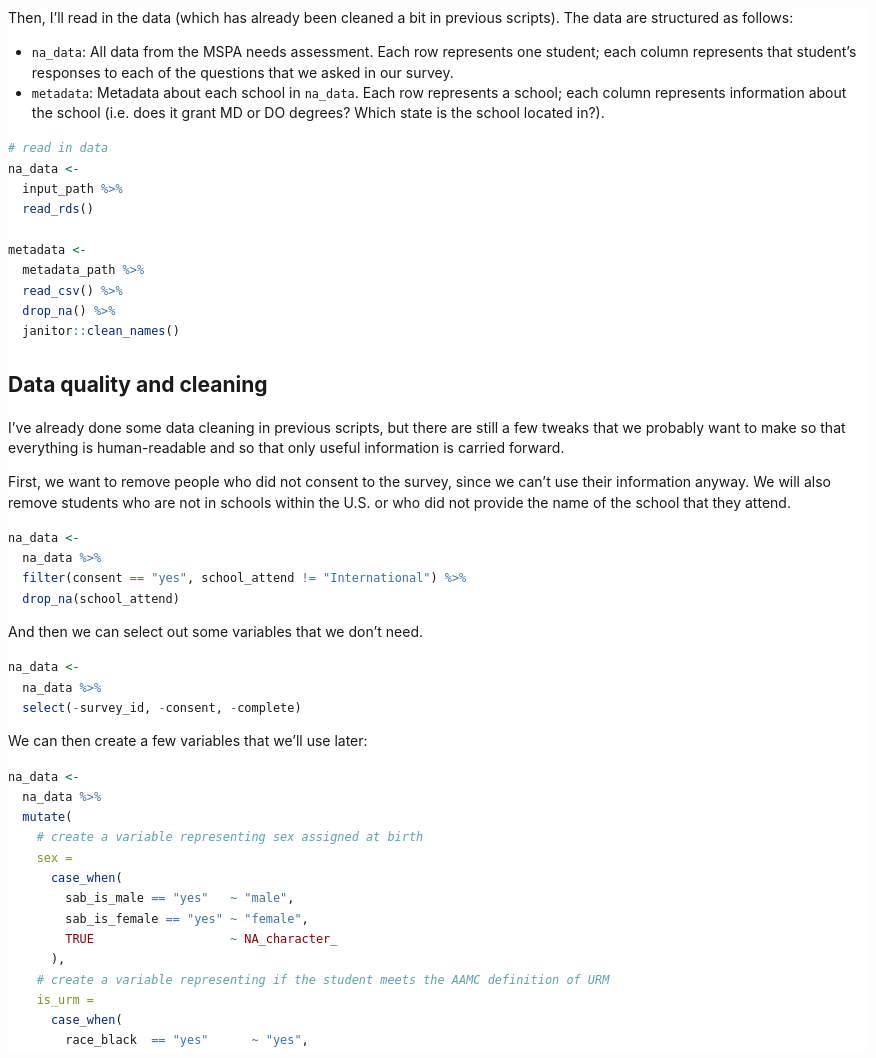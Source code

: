 Then, I’ll read in the data (which has already been cleaned a bit in
previous scripts). The data are structured as follows:

  - `na_data`: All data from the MSPA needs assessment. Each row
    represents one student; each column represents that student’s
    responses to each of the questions that we asked in our survey.
  - `metadata`: Metadata about each school in `na_data`. Each row
    represents a school; each column represents information about the
    school (i.e. does it grant MD or DO degrees? Which state is the
    school located in?).



``` r
# read in data
na_data <- 
  input_path %>% 
  read_rds()

metadata <- 
  metadata_path %>% 
  read_csv() %>% 
  drop_na() %>% 
  janitor::clean_names()
```

## Data quality and cleaning

I’ve already done some data cleaning in previous scripts, but there are
still a few tweaks that we probably want to make so that everything is
human-readable and so that only useful information is carried forward.

First, we want to remove people who did not consent to the survey, since
we can’t use their information anyway. We will also remove students who
are not in schools within the U.S. or who did not provide the name of
the school that they attend.

``` r
na_data <- 
  na_data %>% 
  filter(consent == "yes", school_attend != "International") %>% 
  drop_na(school_attend)
```

And then we can select out some variables that we don’t need.

``` r
na_data <- 
  na_data %>% 
  select(-survey_id, -consent, -complete)
```

We can then create a few variables that we’ll use later:

``` r
na_data <- 
  na_data %>% 
  mutate(
    # create a variable representing sex assigned at birth
    sex = 
      case_when(
        sab_is_male == "yes"   ~ "male", 
        sab_is_female == "yes" ~ "female", 
        TRUE                   ~ NA_character_
      ), 
    # create a variable representing if the student meets the AAMC definition of URM
    is_urm = 
      case_when(
        race_black  == "yes"      ~ "yes", 
```
